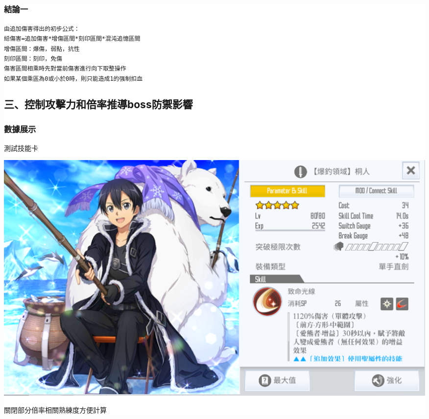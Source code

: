 
### 結論一

    由追加傷害得出的初步公式：
    縂傷害=追加傷害*增傷區間*刻印區間*混沌追憶區間
    增傷區間：爆傷，弱點，抗性
    刻印區間：刻印，免傷
    傷害區間相乘時先對當前傷害進行向下取整操作
    如果某個乘區為0或小於0時，則只能造成1的强制扣血

## 三、控制攻擊力和倍率推導boss防禦影響

### 數據展示

測試技能卡

![3-1.png](damageAnalysisImages/3/3-1.png)

關閉部分倍率相關熟練度方便計算
